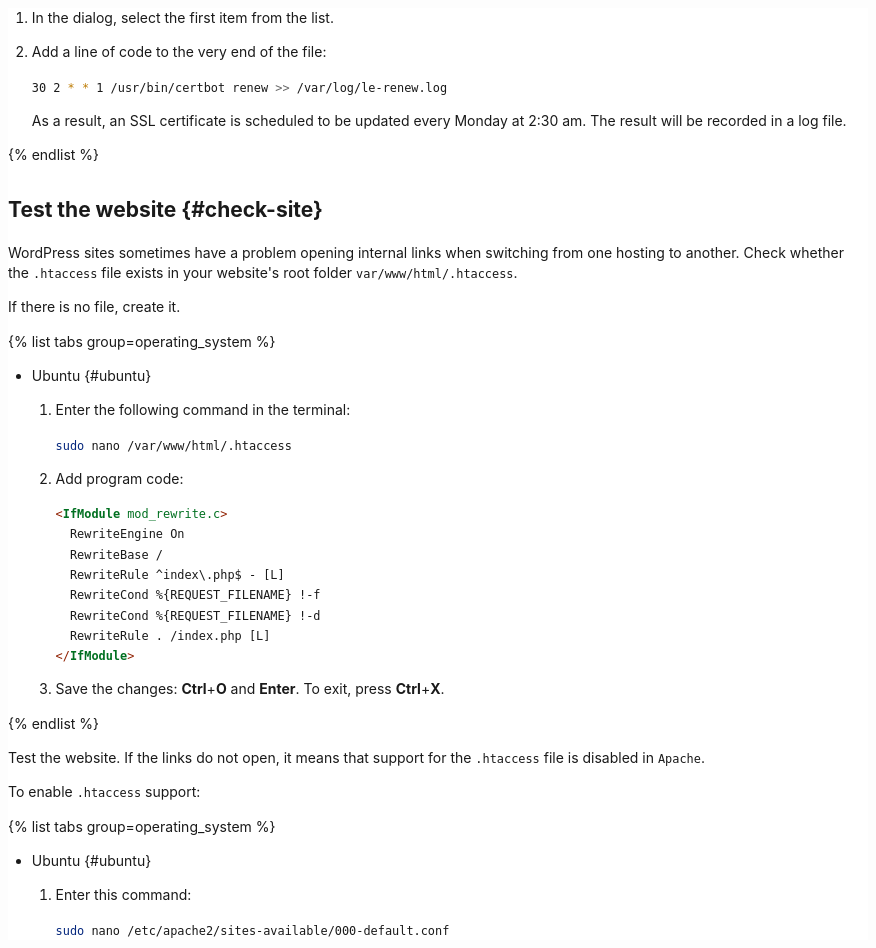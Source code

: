   1. In the dialog, select the first item from the list.
  1. Add a line of code to the very end of the file:

     ```bash
	 30 2 * * 1 /usr/bin/certbot renew >> /var/log/le-renew.log
	 ```

     As a result, an SSL certificate is scheduled to be updated every Monday at 2:30 am. The result will be recorded in a log file.

{% endlist %}

## Test the website {#check-site}

WordPress sites sometimes have a problem opening internal links when switching from one hosting to another. Check whether the `.htaccess` file exists in your website's root folder `var/www/html/.htaccess`.

If there is no file, create it.

{% list tabs group=operating_system %}

- Ubuntu {#ubuntu}

  1. Enter the following command in the terminal:

     ```bash
	 sudo nano /var/www/html/.htaccess
	 ```

  1. Add program code:

     ```html
	 <IfModule mod_rewrite.c>
	   RewriteEngine On
	   RewriteBase /
	   RewriteRule ^index\.php$ - [L]
	   RewriteCond %{REQUEST_FILENAME} !-f
	   RewriteCond %{REQUEST_FILENAME} !-d
	   RewriteRule . /index.php [L]
	 </IfModule>
	 ```

  1. Save the changes: **Ctrl**+**O** and **Enter**. To exit, press **Ctrl**+**X**.

{% endlist %}

Test the website. If the links do not open, it means that support for the `.htaccess` file is disabled in `Apache`.

To enable `.htaccess` support:

{% list tabs group=operating_system %}

- Ubuntu {#ubuntu}

  1. Enter this command:

     ```bash
	 sudo nano /etc/apache2/sites-available/000-default.conf
	 ```
